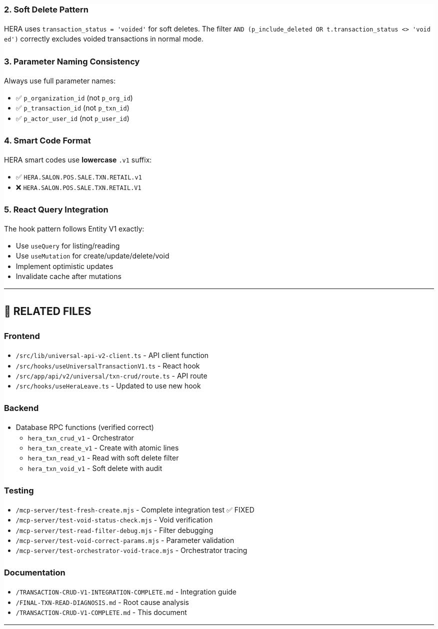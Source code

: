 ### 2. Soft Delete Pattern
HERA uses `transaction_status = 'voided'` for soft deletes. The filter `AND (p_include_deleted OR t.transaction_status <> 'voided')` correctly excludes voided transactions in normal mode.

### 3. Parameter Naming Consistency
Always use full parameter names:
- ✅ `p_organization_id` (not `p_org_id`)
- ✅ `p_transaction_id` (not `p_txn_id`)
- ✅ `p_actor_user_id` (not `p_user_id`)

### 4. Smart Code Format
HERA smart codes use **lowercase** `.v1` suffix:
- ✅ `HERA.SALON.POS.SALE.TXN.RETAIL.v1`
- ❌ `HERA.SALON.POS.SALE.TXN.RETAIL.V1`

### 5. React Query Integration
The hook pattern follows Entity V1 exactly:
- Use `useQuery` for listing/reading
- Use `useMutation` for create/update/delete/void
- Implement optimistic updates
- Invalidate cache after mutations

---

## 📄 RELATED FILES

### Frontend
- `/src/lib/universal-api-v2-client.ts` - API client function
- `/src/hooks/useUniversalTransactionV1.ts` - React hook
- `/src/app/api/v2/universal/txn-crud/route.ts` - API route
- `/src/hooks/useHeraLeave.ts` - Updated to use new hook

### Backend
- Database RPC functions (verified correct)
  - `hera_txn_crud_v1` - Orchestrator
  - `hera_txn_create_v1` - Create with atomic lines
  - `hera_txn_read_v1` - Read with soft delete filter
  - `hera_txn_void_v1` - Soft delete with audit

### Testing
- `/mcp-server/test-fresh-create.mjs` - Complete integration test ✅ FIXED
- `/mcp-server/test-void-status-check.mjs` - Void verification
- `/mcp-server/test-read-filter-debug.mjs` - Filter debugging
- `/mcp-server/test-void-correct-params.mjs` - Parameter validation
- `/mcp-server/test-orchestrator-void-trace.mjs` - Orchestrator tracing

### Documentation
- `/TRANSACTION-CRUD-V1-INTEGRATION-COMPLETE.md` - Integration guide
- `/FINAL-TXN-READ-DIAGNOSIS.md` - Root cause analysis
- `/TRANSACTION-CRUD-V1-COMPLETE.md` - This document

---
